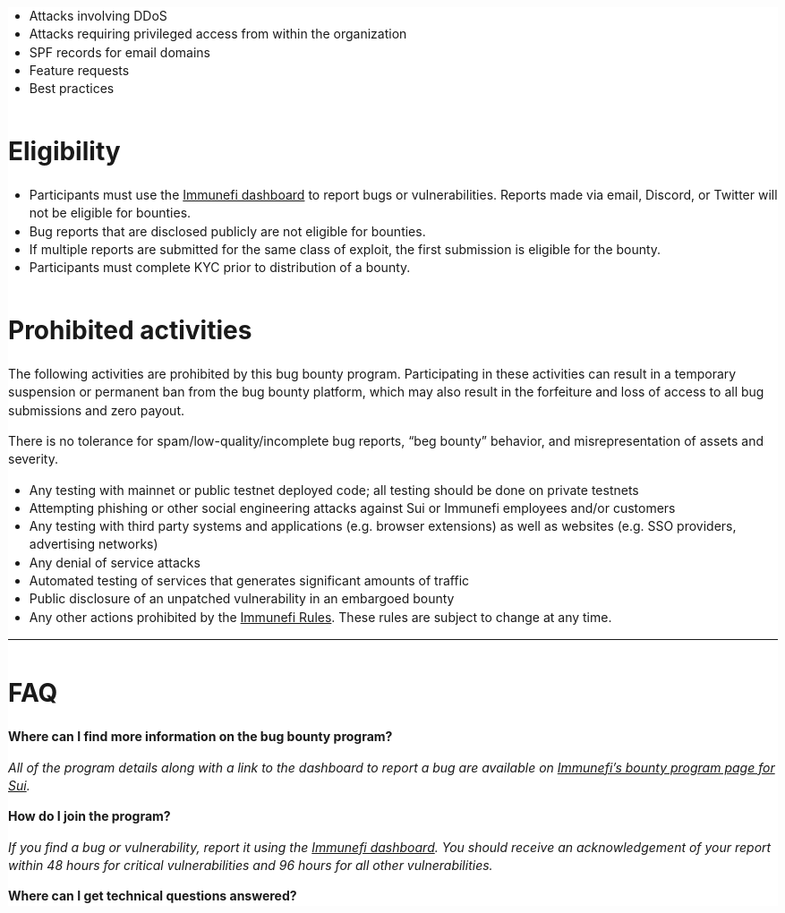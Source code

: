 -   Attacks involving DDoS
-   Attacks requiring privileged access from within the organization
-   SPF records for email domains
-   Feature requests
-   Best practices

# Eligibility

-   Participants must use the [Immunefi dashboard](http://bugs.immunefi.com) to report bugs or vulnerabilities. Reports made via email, Discord, or Twitter will not be eligible for bounties.
-   Bug reports that are disclosed publicly are not eligible for bounties.
-   If multiple reports are submitted for the same class of exploit, the first submission is eligible for the bounty.
-   Participants must complete KYC prior to distribution of a bounty.

# Prohibited activities

The following activities are prohibited by this bug bounty program. Participating in these activities can result in a temporary suspension or permanent ban from the bug bounty platform, which may also result in the forfeiture and loss of access to all bug submissions and zero payout.

There is no tolerance for spam/low-quality/incomplete bug reports, “beg bounty” behavior, and misrepresentation of assets and severity.

-   Any testing with mainnet or public testnet deployed code; all testing should be done on private testnets
-   Attempting phishing or other social engineering attacks against Sui or Immunefi employees and/or customers
-   Any testing with third party systems and applications (e.g. browser extensions) as well as websites (e.g. SSO providers, advertising networks)
-   Any denial of service attacks
-   Automated testing of services that generates significant amounts of traffic
-   Public disclosure of an unpatched vulnerability in an embargoed bounty
-   Any other actions prohibited by the [Immunefi Rules](https://immunefi.com/rules/). These rules are subject to change at any time.

---

# FAQ

**Where can I find more information on the bug bounty program?**

_All of the program details along with a link to the dashboard to report a bug are available on [Immunefi’s bounty program page for Sui](https://immunefi.com/bounty/sui/)._

**How do I join the program?**

_If you find a bug or vulnerability, report it using the [Immunefi dashboard](http://bugs.immunefi.com). You should receive an acknowledgement of your report within 48 hours for critical vulnerabilities and 96 hours for all other vulnerabilities._

**Where can I get technical questions answered?**
